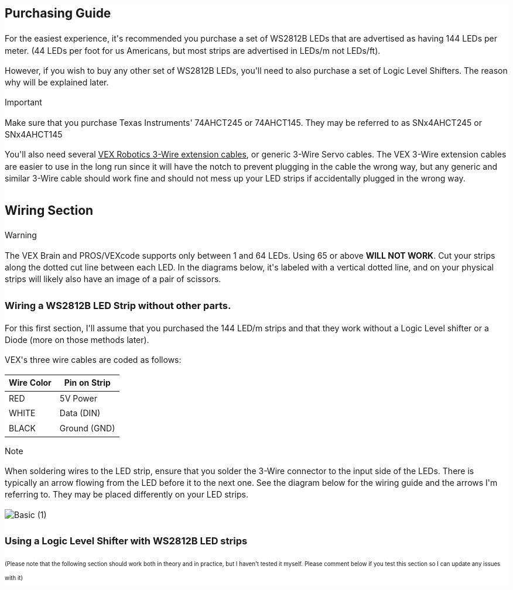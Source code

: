 ## Purchasing Guide
For the easiest experience, it's recommended you purchase a set of WS2812B LEDs that are advertised as having 144 LEDs per meter. (44 LEDs per foot for us Americans, but most strips are advertised in LEDs/m not LEDs/ft). 

However, if you wish to buy any other set of WS2812B LEDs, you'll need to also purchase a set of Logic Level Shifters. The reason why will be explained later.  
> [!IMPORTANT]
> Make sure that you purchase Texas Instruments' 74AHCT245 or 74AHCT145. They may be referred to as SNx4AHCT245 or SNx4AHCT145

You'll also need several [VEX Robotics 3-Wire extension cables](https://www.vexrobotics.com/extension-cables.html), or generic 3-Wire Servo cables. The VEX 3-Wire extension cables are easier to use in the long run since it will have the notch to prevent plugging in the cable the wrong way, but any generic and similar 3-Wire cable should work fine and should not mess up your LED strips if accidentally plugged in the wrong way.  

## Wiring Section 
> [!WARNING]
> The VEX Brain and PROS/VEXcode supports only between 1 and 64 LEDs. Using 65 or above **WILL NOT WORK**. Cut your strips along the dotted cut line between each LED. In the diagrams below, it's labeled with a vertical dotted line, and on your physical strips will likely also have an image of a pair of scissors. 


### Wiring a WS2812B LED Strip without other parts.
For this first section, I'll assume that you purchased the 144 LED/m strips and that they work without a Logic Level shifter or a Diode (more on those methods later).

VEX's three wire cables are coded as follows:

| Wire Color | Pin on Strip |
| ---------- | ------------ |
| RED        | 5V Power     |
| WHITE      | Data (DIN)   |
| BLACK      | Ground (GND) |

> [!NOTE] 
> When soldering wires to the LED strip, ensure that you solder the 3-Wire connector to the input side of the LEDs. There is typically an arrow flowing from the LED before it to the next one. See the diagram below for the wiring guide and the arrows I'm referring to. They may be placed differently on your LED strips. 

![Basic (1)](https://gist.github.com/user-attachments/assets/c5660f60-b618-4596-beeb-47d6ecbff48f)


### Using a Logic Level Shifter with WS2812B LED strips
<sub><sup>(Please note that the following section should work both in theory and in practice, but I haven't tested it myself. Please comment below if you test this section so I can update any issues with it)</sub></sup>
